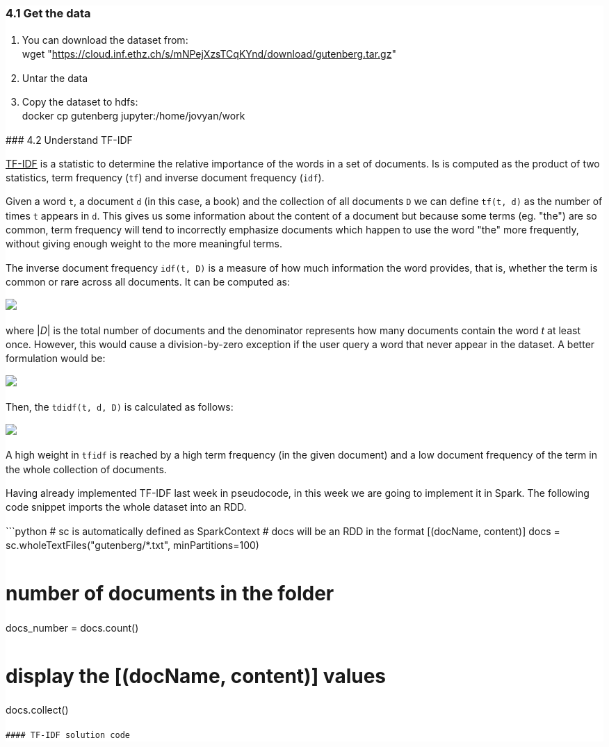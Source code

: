 
### 4.1 Get the data
1. You can download the dataset from:<br>
    wget "https://cloud.inf.ethz.ch/s/mNPejXzsTCqKYnd/download/gutenberg.tar.gz"

2. Untar the data

3. Copy the dataset to hdfs:<br>
    docker cp gutenberg jupyter:/home/jovyan/work
<div STYLE="page-break-after: always;"></div>
### 4.2 Understand TF-IDF

[TF-IDF](https://en.wikipedia.org/wiki/Tf%E2%80%93idf) is a statistic to determine the relative importance of the words in a set of documents. Is is computed as the product of two statistics, term frequency (`tf`) and inverse document frequency (`idf`). 

Given a word `t`, a document `d` (in this case, a book) and the collection of all documents `D` we can define `tf(t, d)` as the number of times `t` appears in `d`. This gives us some information about the content of a document but because some terms (eg. "the") are so common, term frequency will tend to incorrectly emphasize documents which happen to use the word "the" more frequently, without giving enough weight to the more meaningful terms.

The inverse document frequency `idf(t, D)` is a measure of how much information the word provides, that is, whether the term is common or rare across all documents. It can be computed as:

<img src="https://cloud.inf.ethz.ch/s/gw25WWcbd9iXBdK/download" width="300">

where $|D|$ is the total number of documents and the denominator represents how many documents contain the word $t$ at least once. However, this would cause a division-by-zero exception if the user query a word that never appear in the dataset. A better formulation would be:

<img src="https://cloud.inf.ethz.ch/s/fXffB5g59y3y2an/download" width="300">

Then, the `tdidf(t, d, D)` is calculated as follows:

<img src="https://cloud.inf.ethz.ch/s/2dAsg3k2QaL3XMz/download" width="300">

A high weight in `tfidf` is reached by a high term frequency (in the given document) and a low document frequency of the term in the whole collection of documents.

Having already implemented TF-IDF last week in pseudocode, in this week we are going to implement it in Spark. The following code snippet imports the whole dataset into an RDD.
<div STYLE="page-break-after: always;"></div>
```python
# sc is automatically defined as SparkContext
# docs will be an RDD in the format [(docName, content)]
docs = sc.wholeTextFiles("gutenberg/*.txt", minPartitions=100)

# number of documents in the folder
docs_number = docs.count()

# display the [(docName, content)] values
docs.collect()
```
#### TF-IDF solution code